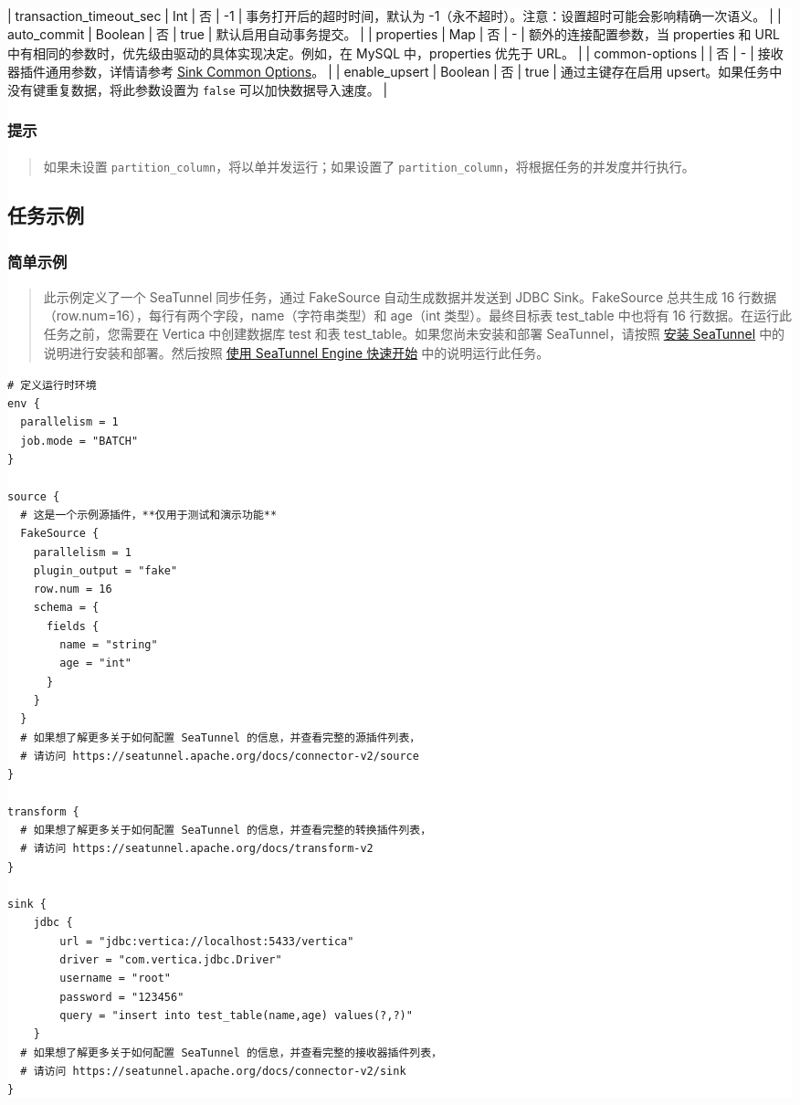 | transaction_timeout_sec      | Int    | 否       | -1      | 事务打开后的超时时间，默认为 -1（永不超时）。注意：设置超时可能会影响精确一次语义。                                                                                                                  |
| auto_commit                  | Boolean  | 否       | true    | 默认启用自动事务提交。                                                                                                                                                                               |
| properties                   | Map    | 否       | -       | 额外的连接配置参数，当 properties 和 URL 中有相同的参数时，优先级由驱动的具体实现决定。例如，在 MySQL 中，properties 优先于 URL。                                                                     |
| common-options               |         | 否       | -       | 接收器插件通用参数，详情请参考 [Sink Common Options](../sink-common-options.md)。                                                                                                                    |
| enable_upsert                | Boolean  | 否       | true    | 通过主键存在启用 upsert。如果任务中没有键重复数据，将此参数设置为 `false` 可以加快数据导入速度。                                                                                                     |

### 提示

> 如果未设置 `partition_column`，将以单并发运行；如果设置了 `partition_column`，将根据任务的并发度并行执行。

## 任务示例

### 简单示例

> 此示例定义了一个 SeaTunnel 同步任务，通过 FakeSource 自动生成数据并发送到 JDBC Sink。FakeSource 总共生成 16 行数据（row.num=16），每行有两个字段，name（字符串类型）和 age（int 类型）。最终目标表 test_table 中也将有 16 行数据。在运行此任务之前，您需要在 Vertica 中创建数据库 test 和表 test_table。如果您尚未安装和部署 SeaTunnel，请按照 [安装 SeaTunnel](../../start-v2/locally/deployment.md) 中的说明进行安装和部署。然后按照 [使用 SeaTunnel Engine 快速开始](../../start-v2/locally/quick-start-seatunnel-engine.md) 中的说明运行此任务。

```
# 定义运行时环境
env {
  parallelism = 1
  job.mode = "BATCH"
}

source {
  # 这是一个示例源插件，**仅用于测试和演示功能**
  FakeSource {
    parallelism = 1
    plugin_output = "fake"
    row.num = 16
    schema = {
      fields {
        name = "string"
        age = "int"
      }
    }
  }
  # 如果想了解更多关于如何配置 SeaTunnel 的信息，并查看完整的源插件列表，
  # 请访问 https://seatunnel.apache.org/docs/connector-v2/source
}

transform {
  # 如果想了解更多关于如何配置 SeaTunnel 的信息，并查看完整的转换插件列表，
  # 请访问 https://seatunnel.apache.org/docs/transform-v2
}

sink {
    jdbc {
        url = "jdbc:vertica://localhost:5433/vertica"
        driver = "com.vertica.jdbc.Driver"
        username = "root"
        password = "123456"
        query = "insert into test_table(name,age) values(?,?)"
    }
  # 如果想了解更多关于如何配置 SeaTunnel 的信息，并查看完整的接收器插件列表，
  # 请访问 https://seatunnel.apache.org/docs/connector-v2/sink
}
```
